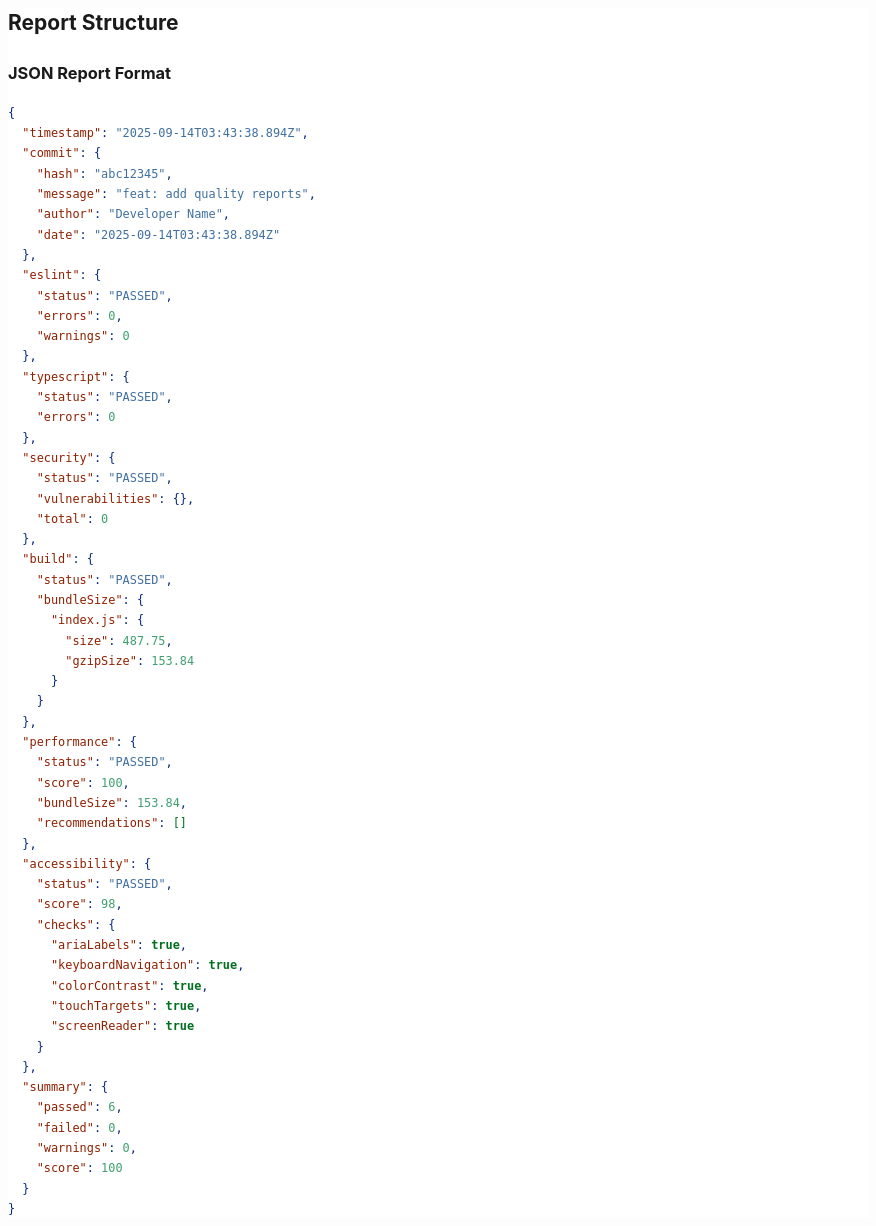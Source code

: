 ## Report Structure

### JSON Report Format
```json
{
  "timestamp": "2025-09-14T03:43:38.894Z",
  "commit": {
    "hash": "abc12345",
    "message": "feat: add quality reports",
    "author": "Developer Name",
    "date": "2025-09-14T03:43:38.894Z"
  },
  "eslint": {
    "status": "PASSED",
    "errors": 0,
    "warnings": 0
  },
  "typescript": {
    "status": "PASSED",
    "errors": 0
  },
  "security": {
    "status": "PASSED",
    "vulnerabilities": {},
    "total": 0
  },
  "build": {
    "status": "PASSED",
    "bundleSize": {
      "index.js": {
        "size": 487.75,
        "gzipSize": 153.84
      }
    }
  },
  "performance": {
    "status": "PASSED",
    "score": 100,
    "bundleSize": 153.84,
    "recommendations": []
  },
  "accessibility": {
    "status": "PASSED",
    "score": 98,
    "checks": {
      "ariaLabels": true,
      "keyboardNavigation": true,
      "colorContrast": true,
      "touchTargets": true,
      "screenReader": true
    }
  },
  "summary": {
    "passed": 6,
    "failed": 0,
    "warnings": 0,
    "score": 100
  }
}
```

